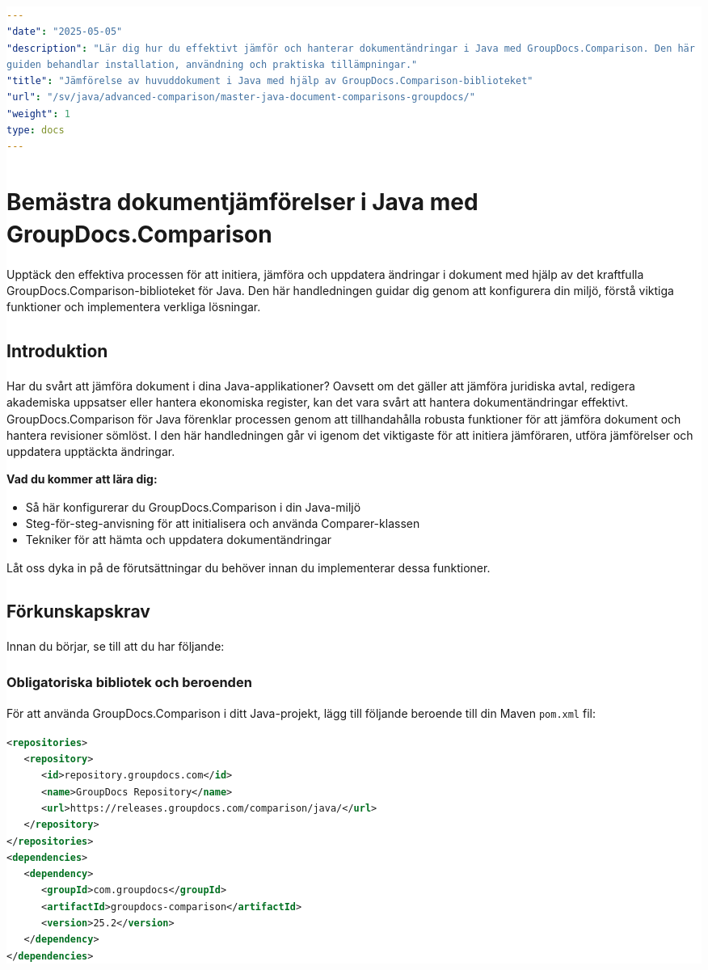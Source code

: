 ```yaml
---
"date": "2025-05-05"
"description": "Lär dig hur du effektivt jämför och hanterar dokumentändringar i Java med GroupDocs.Comparison. Den här guiden behandlar installation, användning och praktiska tillämpningar."
"title": "Jämförelse av huvuddokument i Java med hjälp av GroupDocs.Comparison-biblioteket"
"url": "/sv/java/advanced-comparison/master-java-document-comparisons-groupdocs/"
"weight": 1
type: docs
---
```

# Bemästra dokumentjämförelser i Java med GroupDocs.Comparison

Upptäck den effektiva processen för att initiera, jämföra och uppdatera ändringar i dokument med hjälp av det kraftfulla GroupDocs.Comparison-biblioteket för Java. Den här handledningen guidar dig genom att konfigurera din miljö, förstå viktiga funktioner och implementera verkliga lösningar.

## Introduktion

Har du svårt att jämföra dokument i dina Java-applikationer? Oavsett om det gäller att jämföra juridiska avtal, redigera akademiska uppsatser eller hantera ekonomiska register, kan det vara svårt att hantera dokumentändringar effektivt. GroupDocs.Comparison för Java förenklar processen genom att tillhandahålla robusta funktioner för att jämföra dokument och hantera revisioner sömlöst. I den här handledningen går vi igenom det viktigaste för att initiera jämföraren, utföra jämförelser och uppdatera upptäckta ändringar.

**Vad du kommer att lära dig:**
- Så här konfigurerar du GroupDocs.Comparison i din Java-miljö
- Steg-för-steg-anvisning för att initialisera och använda Comparer-klassen
- Tekniker för att hämta och uppdatera dokumentändringar

Låt oss dyka in på de förutsättningar du behöver innan du implementerar dessa funktioner.

## Förkunskapskrav

Innan du börjar, se till att du har följande:

### Obligatoriska bibliotek och beroenden

För att använda GroupDocs.Comparison i ditt Java-projekt, lägg till följande beroende till din Maven `pom.xml` fil:

```xml
<repositories>
   <repository>
      <id>repository.groupdocs.com</id>
      <name>GroupDocs Repository</name>
      <url>https://releases.groupdocs.com/comparison/java/</url>
   </repository>
</repositories>
<dependencies>
   <dependency>
      <groupId>com.groupdocs</groupId>
      <artifactId>groupdocs-comparison</artifactId>
      <version>25.2</version>
   </dependency>
</dependencies>
```

